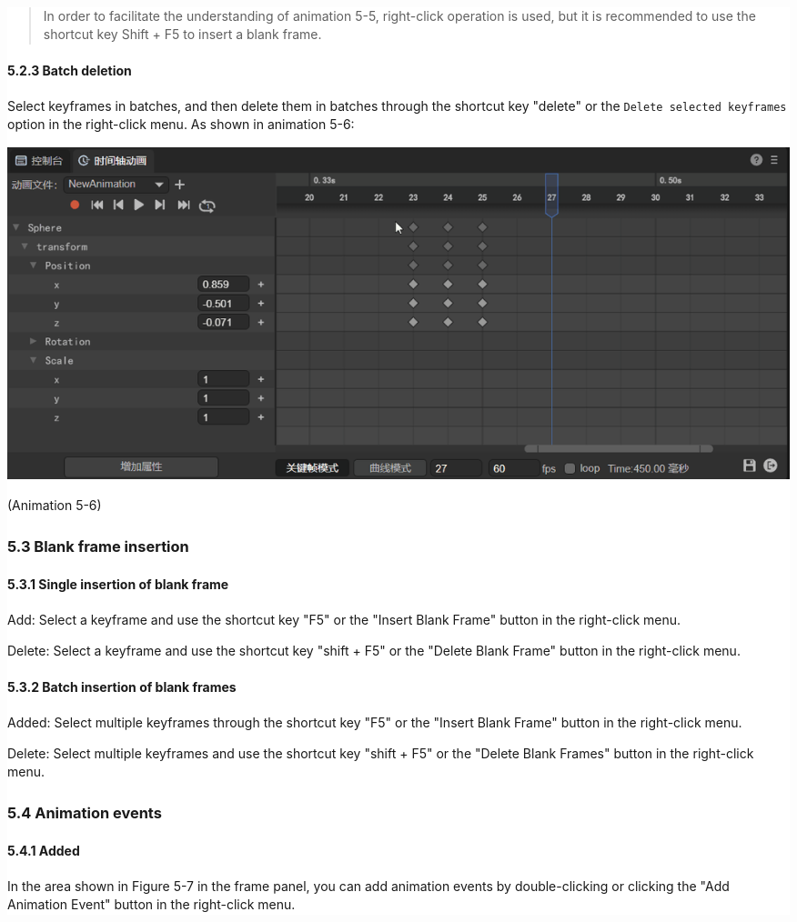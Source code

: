 > In order to facilitate the understanding of animation 5-5, right-click operation is used, but it is recommended to use the shortcut key Shift + F5 to insert a blank frame.

#### 5.2.3 Batch deletion

Select keyframes in batches, and then delete them in batches through the shortcut key "delete" or the `Delete selected keyframes` option in the right-click menu. As shown in animation 5-6:

![5-6](img/5-6.gif)

(Animation 5-6)

### 5.3 Blank frame insertion

#### 5.3.1 Single insertion of blank frame

Add: Select a keyframe and use the shortcut key "F5" or the "Insert Blank Frame" button in the right-click menu.

Delete: Select a keyframe and use the shortcut key "shift + F5" or the "Delete Blank Frame" button in the right-click menu.

#### 5.3.2 Batch insertion of blank frames

Added: Select multiple keyframes through the shortcut key "F5" or the "Insert Blank Frame" button in the right-click menu.

Delete: Select multiple keyframes and use the shortcut key "shift + F5" or the "Delete Blank Frames" button in the right-click menu.

### 5.4 Animation events

#### 5.4.1 Added

In the area shown in Figure 5-7 in the frame panel, you can add animation events by double-clicking or clicking the "Add Animation Event" button in the right-click menu.
